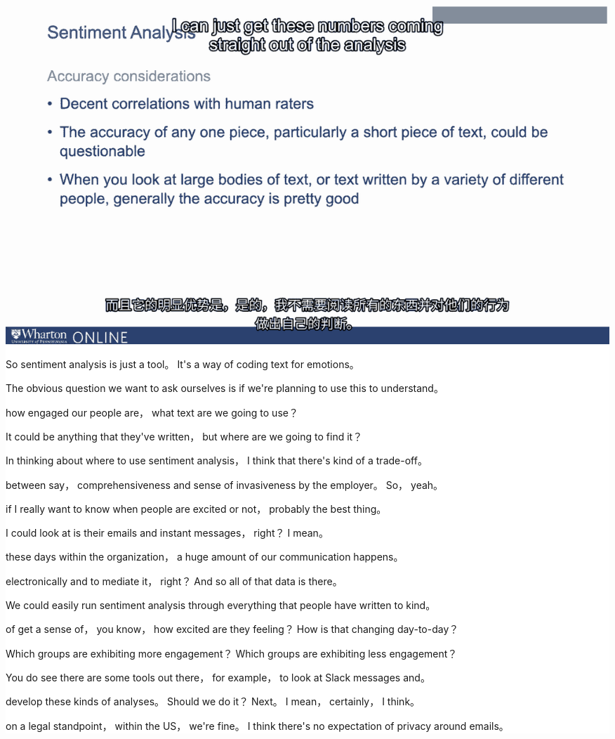 ![](img/9efb988acf98fce0c0a767903c9fbc08_7.png)

 So sentiment analysis is just a tool。 It's a way of coding text for emotions。

 The obvious question we want to ask ourselves is if we're planning to use this to understand。

 how engaged our people are， what text are we going to use？

 It could be anything that they've written， but where are we going to find it？

 In thinking about where to use sentiment analysis， I think that there's kind of a trade-off。

 between say， comprehensiveness and sense of invasiveness by the employer。 So， yeah。

 if I really want to know when people are excited or not， probably the best thing。

 I could look at is their emails and instant messages， right？ I mean。

 these days within the organization， a huge amount of our communication happens。

 electronically and to mediate it， right？ And so all of that data is there。

 We could easily run sentiment analysis through everything that people have written to kind。

 of get a sense of， you know， how excited are they feeling？ How is that changing day-to-day？

 Which groups are exhibiting more engagement？ Which groups are exhibiting less engagement？

 You do see there are some tools out there， for example， to look at Slack messages and。

 develop these kinds of analyses。 Should we do it？ Next。 I mean， certainly， I think。

 on a legal standpoint， within the US， we're fine。 I think there's no expectation of privacy around emails。
